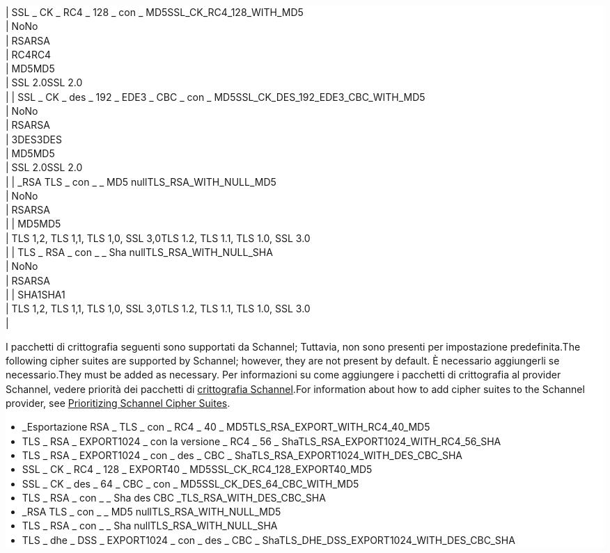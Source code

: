 | <span data-ttu-id="4e8ca-248">SSL \_ CK \_ RC4 \_ 128 \_ con \_ MD5</span><span class="sxs-lookup"><span data-stu-id="4e8ca-248">SSL\_CK\_RC4\_128\_WITH\_MD5</span></span><br/>                      | <span data-ttu-id="4e8ca-249">No</span><span class="sxs-lookup"><span data-stu-id="4e8ca-249">No</span></span><br/>     | <span data-ttu-id="4e8ca-250">RSA</span><span class="sxs-lookup"><span data-stu-id="4e8ca-250">RSA</span></span><br/>        | <span data-ttu-id="4e8ca-251">RC4</span><span class="sxs-lookup"><span data-stu-id="4e8ca-251">RC4</span></span><br/>  | <span data-ttu-id="4e8ca-252">MD5</span><span class="sxs-lookup"><span data-stu-id="4e8ca-252">MD5</span></span><br/>  | <span data-ttu-id="4e8ca-253">SSL 2.0</span><span class="sxs-lookup"><span data-stu-id="4e8ca-253">SSL 2.0</span></span><br/>          |
| <span data-ttu-id="4e8ca-254">SSL \_ CK \_ des \_ 192 \_ EDE3 \_ CBC \_ con \_ MD5</span><span class="sxs-lookup"><span data-stu-id="4e8ca-254">SSL\_CK\_DES\_192\_EDE3\_CBC\_WITH\_MD5</span></span><br/>           | <span data-ttu-id="4e8ca-255">No</span><span class="sxs-lookup"><span data-stu-id="4e8ca-255">No</span></span><br/>     | <span data-ttu-id="4e8ca-256">RSA</span><span class="sxs-lookup"><span data-stu-id="4e8ca-256">RSA</span></span><br/>        | <span data-ttu-id="4e8ca-257">3DES</span><span class="sxs-lookup"><span data-stu-id="4e8ca-257">3DES</span></span><br/> | <span data-ttu-id="4e8ca-258">MD5</span><span class="sxs-lookup"><span data-stu-id="4e8ca-258">MD5</span></span><br/>  | <span data-ttu-id="4e8ca-259">SSL 2.0</span><span class="sxs-lookup"><span data-stu-id="4e8ca-259">SSL 2.0</span></span><br/>          |
| <span data-ttu-id="4e8ca-260">\_RSA TLS \_ con \_ \_ MD5 null</span><span class="sxs-lookup"><span data-stu-id="4e8ca-260">TLS\_RSA\_WITH\_NULL\_MD5</span></span><br/>                         | <span data-ttu-id="4e8ca-261">No</span><span class="sxs-lookup"><span data-stu-id="4e8ca-261">No</span></span><br/>     | <span data-ttu-id="4e8ca-262">RSA</span><span class="sxs-lookup"><span data-stu-id="4e8ca-262">RSA</span></span><br/>        |                 | <span data-ttu-id="4e8ca-263">MD5</span><span class="sxs-lookup"><span data-stu-id="4e8ca-263">MD5</span></span><br/>  | <span data-ttu-id="4e8ca-264">TLS 1,2, TLS 1,1, TLS 1,0, SSL 3,0</span><span class="sxs-lookup"><span data-stu-id="4e8ca-264">TLS 1.2, TLS 1.1, TLS 1.0, SSL 3.0</span></span><br/> |
| <span data-ttu-id="4e8ca-265">TLS \_ RSA \_ con \_ \_ Sha null</span><span class="sxs-lookup"><span data-stu-id="4e8ca-265">TLS\_RSA\_WITH\_NULL\_SHA</span></span><br/>                         | <span data-ttu-id="4e8ca-266">No</span><span class="sxs-lookup"><span data-stu-id="4e8ca-266">No</span></span><br/>     | <span data-ttu-id="4e8ca-267">RSA</span><span class="sxs-lookup"><span data-stu-id="4e8ca-267">RSA</span></span><br/>        |                 | <span data-ttu-id="4e8ca-268">SHA1</span><span class="sxs-lookup"><span data-stu-id="4e8ca-268">SHA1</span></span><br/> | <span data-ttu-id="4e8ca-269">TLS 1,2, TLS 1,1, TLS 1,0, SSL 3,0</span><span class="sxs-lookup"><span data-stu-id="4e8ca-269">TLS 1.2, TLS 1.1, TLS 1.0, SSL 3.0</span></span><br/> |



 

<span data-ttu-id="4e8ca-270">I pacchetti di crittografia seguenti sono supportati da Schannel; Tuttavia, non sono presenti per impostazione predefinita.</span><span class="sxs-lookup"><span data-stu-id="4e8ca-270">The following cipher suites are supported by Schannel; however, they are not present by default.</span></span> <span data-ttu-id="4e8ca-271">È necessario aggiungerli se necessario.</span><span class="sxs-lookup"><span data-stu-id="4e8ca-271">They must be added as necessary.</span></span> <span data-ttu-id="4e8ca-272">Per informazioni su come aggiungere i pacchetti di crittografia al provider Schannel, vedere priorità dei pacchetti di [crittografia Schannel](prioritizing-schannel-cipher-suites.md).</span><span class="sxs-lookup"><span data-stu-id="4e8ca-272">For information about how to add cipher suites to the Schannel provider, see [Prioritizing Schannel Cipher Suites](prioritizing-schannel-cipher-suites.md).</span></span>

-   <span data-ttu-id="4e8ca-273">\_Esportazione RSA \_ TLS \_ con \_ RC4 \_ 40 \_ MD5</span><span class="sxs-lookup"><span data-stu-id="4e8ca-273">TLS\_RSA\_EXPORT\_WITH\_RC4\_40\_MD5</span></span>
-   <span data-ttu-id="4e8ca-274">TLS \_ RSA \_ EXPORT1024 \_ con la versione \_ RC4 \_ 56 \_ Sha</span><span class="sxs-lookup"><span data-stu-id="4e8ca-274">TLS\_RSA\_EXPORT1024\_WITH\_RC4\_56\_SHA</span></span>
-   <span data-ttu-id="4e8ca-275">TLS \_ RSA \_ EXPORT1024 \_ con \_ des \_ CBC \_ Sha</span><span class="sxs-lookup"><span data-stu-id="4e8ca-275">TLS\_RSA\_EXPORT1024\_WITH\_DES\_CBC\_SHA</span></span>
-   <span data-ttu-id="4e8ca-276">SSL \_ CK \_ RC4 \_ 128 \_ EXPORT40 \_ MD5</span><span class="sxs-lookup"><span data-stu-id="4e8ca-276">SSL\_CK\_RC4\_128\_EXPORT40\_MD5</span></span>
-   <span data-ttu-id="4e8ca-277">SSL \_ CK \_ des \_ 64 \_ CBC \_ con \_ MD5</span><span class="sxs-lookup"><span data-stu-id="4e8ca-277">SSL\_CK\_DES\_64\_CBC\_WITH\_MD5</span></span>
-   <span data-ttu-id="4e8ca-278">TLS \_ RSA \_ con \_ \_ Sha des CBC \_</span><span class="sxs-lookup"><span data-stu-id="4e8ca-278">TLS\_RSA\_WITH\_DES\_CBC\_SHA</span></span>
-   <span data-ttu-id="4e8ca-279">\_RSA TLS \_ con \_ \_ MD5 null</span><span class="sxs-lookup"><span data-stu-id="4e8ca-279">TLS\_RSA\_WITH\_NULL\_MD5</span></span>
-   <span data-ttu-id="4e8ca-280">TLS \_ RSA \_ con \_ \_ Sha null</span><span class="sxs-lookup"><span data-stu-id="4e8ca-280">TLS\_RSA\_WITH\_NULL\_SHA</span></span>
-   <span data-ttu-id="4e8ca-281">TLS \_ dhe \_ DSS \_ EXPORT1024 \_ con \_ des \_ CBC \_ Sha</span><span class="sxs-lookup"><span data-stu-id="4e8ca-281">TLS\_DHE\_DSS\_EXPORT1024\_WITH\_DES\_CBC\_SHA</span></span>